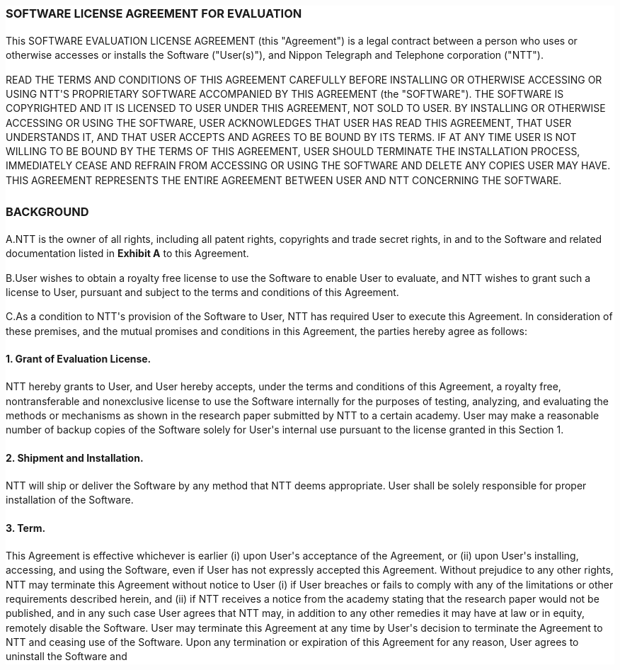 ### SOFTWARE LICENSE AGREEMENT FOR EVALUATION

This SOFTWARE EVALUATION LICENSE AGREEMENT (this "Agreement") is a legal
contract between a person who uses or otherwise accesses or installs the
Software ("User(s)"), and Nippon Telegraph and Telephone corporation
("NTT").

READ THE TERMS AND CONDITIONS OF THIS AGREEMENT CAREFULLY BEFORE
INSTALLING OR OTHERWISE ACCESSING OR USING NTT'S PROPRIETARY SOFTWARE
ACCOMPANIED BY THIS AGREEMENT (the "SOFTWARE"). THE SOFTWARE IS
COPYRIGHTED AND IT IS LICENSED TO USER UNDER THIS AGREEMENT, NOT SOLD TO
USER. BY INSTALLING OR OTHERWISE ACCESSING OR USING THE SOFTWARE, USER
ACKNOWLEDGES THAT USER HAS READ THIS AGREEMENT, THAT USER UNDERSTANDS
IT, AND THAT USER ACCEPTS AND AGREES TO BE BOUND BY ITS TERMS. IF AT ANY
TIME USER IS NOT WILLING TO BE BOUND BY THE TERMS OF THIS AGREEMENT,
USER SHOULD TERMINATE THE INSTALLATION PROCESS, IMMEDIATELY CEASE AND
REFRAIN FROM ACCESSING OR USING THE SOFTWARE AND DELETE ANY COPIES USER
MAY HAVE. THIS AGREEMENT REPRESENTS THE ENTIRE AGREEMENT BETWEEN USER
AND NTT CONCERNING THE SOFTWARE.

### BACKGROUND

A.NTT is the owner of all rights, including all patent rights,
copyrights and trade secret rights, in and to the Software and related
documentation listed in __Exhibit A__ to this Agreement.

B.User wishes to obtain a royalty free license to use the Software to
enable User to evaluate, and NTT wishes to grant such a license to User,
pursuant and subject to the terms and conditions of this Agreement.

C.As a condition to NTT's provision of the Software to User, NTT has
required User to execute this Agreement. In consideration of these
premises, and the mutual promises and conditions in this Agreement, the
parties hereby agree as follows:

#### 1. Grant of Evaluation License.

NTT hereby grants to User, and User hereby accepts, under the terms and
conditions of this Agreement, a royalty free, nontransferable and
nonexclusive license to use the Software internally for the purposes of
testing, analyzing, and evaluating the methods or mechanisms as shown in
the research paper submitted by NTT to a certain academy. User may make
a reasonable number of backup copies of the Software solely for User's
internal use pursuant to the license granted in this Section 1.

#### 2. Shipment and Installation.

NTT will ship or deliver the Software by any method that NTT deems
appropriate. User shall be solely responsible for proper installation of
the Software.

#### 3. Term.

This Agreement is effective whichever is earlier (i) upon User's
acceptance of the Agreement, or (ii) upon User's installing, accessing,
and using the Software, even if User has not expressly accepted this
Agreement. Without prejudice to any other rights, NTT may terminate this
Agreement without notice to User (i) if User breaches or fails to comply
with any of the limitations or other requirements described herein, and
(ii) if NTT receives a notice from the academy stating that the research
paper would not be published, and in any such case User agrees that NTT
may, in addition to any other remedies it may have at law or in equity,
remotely disable the Software. User may terminate this Agreement at any
time by User's decision to terminate the Agreement to NTT and ceasing
use of the Software. Upon any termination or expiration of this
Agreement for any reason, User agrees to uninstall the Software and